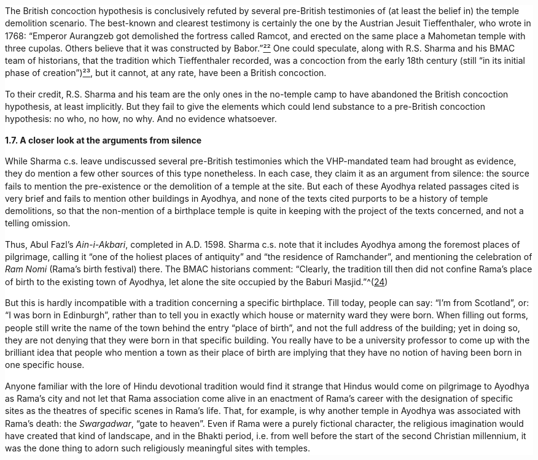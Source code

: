 The British concoction hypothesis is conclusively refuted by several
pre-British testimonies of (at least the belief in) the temple
demolition scenario.  The best-known and clearest testimony is certainly
the one by the Austrian Jesuit Tieffenthaler, who wrote in
1768: “Emperor Aurangzeb got demolished the fortress called Ramcot, and
erected on the same place a Mahometan temple with three cupolas.  Others
believe that it was constructed by Babor.”[²²](#22) One could speculate,
along with R.S. Sharma and his BMAC team of historians, that the
tradition which Tieffenthaler recorded, was a concoction from the early
18th century (still “in its initial phase of creation”)[²³](#23), but it
cannot, at any rate, have been a British concoction.

To their credit, R.S. Sharma and his team are the only ones in the
no-temple camp to have abandoned the British concoction hypothesis, at
least implicitly.  But they fail to give the elements which could lend
substance to a pre-British concoction hypothesis: no who, no how, no
why.  And no evidence whatsoever.

**1.7. A closer look at the arguments from silence**

While Sharma c.s. leave undiscussed several pre-British testimonies
which the VHP-mandated team had brought as evidence, they do mention a
few other sources of this type nonetheless.  In each case, they claim it
as an argument from silence: the source fails to mention the
pre-existence or the demolition of a temple at the site.  But each of
these Ayodhya related passages cited is very brief and fails to mention
other buildings in Ayodhya, and none of the texts cited purports to be a
history of temple demolitions, so that the non-mention of a birthplace
temple is quite in keeping with the project of the texts concerned, and
not a telling omission.

Thus, Abul Fazl’s *Ain-i-Akbari*, completed in A.D. 1598.  Sharma c.s.
note that it includes Ayodhya among the foremost places of pilgrimage,
calling it “one of the holiest places of antiquity” and “the residence
of Ramchander”, and mentioning the celebration of *Ram Nomi* (Rama’s
birth festival) there.  The BMAC historians comment: “Clearly, the
tradition till then did not confine Rama’s place of birth to the
existing town of Ayodhya, let alone the site occupied by the Baburi
Masjid.”^([24](#24))

But this is hardly incompatible with a tradition concerning a specific
birthplace.  Till today, people can say: “I’m from Scotland”, or: “I was
born in Edinburgh”, rather than to tell you in exactly which house or
maternity ward they were born.  When filling out forms, people still
write the name of the town behind the entry “place of birth”, and not
the full address of the building; yet in doing so, they are not denying
that they were born in that specific building.  You really have to be a
university professor to come up with the brilliant idea that people who
mention a town as their place of birth are implying that they have no
notion of having been born in one specific house.

Anyone familiar with the lore of Hindu devotional tradition would find
it strange that Hindus would come on pilgrimage to Ayodhya as Rama’s
city and not let that Rama association come alive in an enactment of
Rama’s career with the designation of specific sites as the theatres of
specific scenes in Rama’s life.  That, for example, is why another
temple in Ayodhya was associated with Rama’s death: the *Swargadwar*,
“gate to heaven”.  Even if Rama were a purely fictional character, the
religious imagination would have created that kind of landscape, and in
the Bhakti period, i.e. from well before the start of the second
Christian millennium, it was the done thing to adorn such religiously
meaningful sites with temples.
